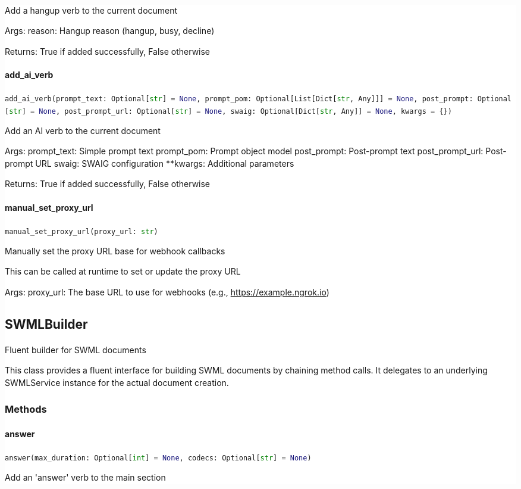 Add a hangup verb to the current document

Args:
    reason: Hangup reason (hangup, busy, decline)
    
Returns:
    True if added successfully, False otherwise

#### add_ai_verb
```python
add_ai_verb(prompt_text: Optional[str] = None, prompt_pom: Optional[List[Dict[str, Any]]] = None, post_prompt: Optional[str] = None, post_prompt_url: Optional[str] = None, swaig: Optional[Dict[str, Any]] = None, kwargs = {})
```

Add an AI verb to the current document

Args:
    prompt_text: Simple prompt text
    prompt_pom: Prompt object model
    post_prompt: Post-prompt text
    post_prompt_url: Post-prompt URL
    swaig: SWAIG configuration
    **kwargs: Additional parameters
    
Returns:
    True if added successfully, False otherwise

#### manual_set_proxy_url
```python
manual_set_proxy_url(proxy_url: str)
```

Manually set the proxy URL base for webhook callbacks

This can be called at runtime to set or update the proxy URL

Args:
    proxy_url: The base URL to use for webhooks (e.g., https://example.ngrok.io)


## SWMLBuilder

Fluent builder for SWML documents

This class provides a fluent interface for building SWML documents
by chaining method calls. It delegates to an underlying SWMLService
instance for the actual document creation.

### Methods

#### answer
```python
answer(max_duration: Optional[int] = None, codecs: Optional[str] = None)
```

Add an 'answer' verb to the main section
